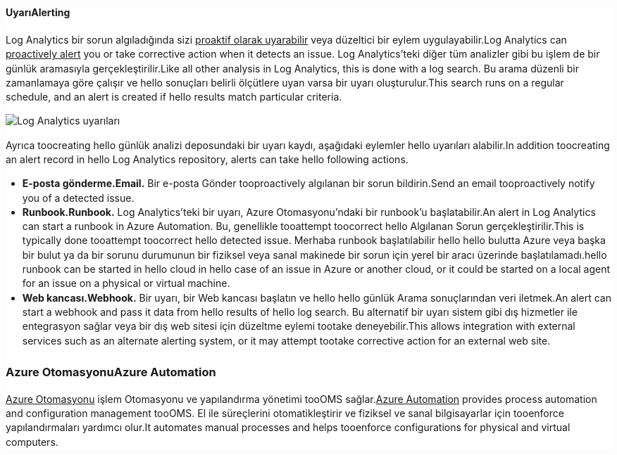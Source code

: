 #### <a name="alerting"></a><span data-ttu-id="cc5e9-196">Uyarı</span><span class="sxs-lookup"><span data-stu-id="cc5e9-196">Alerting</span></span>
<span data-ttu-id="cc5e9-197">Log Analytics bir sorun algıladığında sizi [proaktif olarak uyarabilir](../log-analytics/log-analytics-alerts.md) veya düzeltici bir eylem uygulayabilir.</span><span class="sxs-lookup"><span data-stu-id="cc5e9-197">Log Analytics can [proactively alert](../log-analytics/log-analytics-alerts.md) you or take corrective action when it detects an issue.</span></span>  <span data-ttu-id="cc5e9-198">Log Analytics’teki diğer tüm analizler gibi bu işlem de bir günlük aramasıyla gerçekleştirilir.</span><span class="sxs-lookup"><span data-stu-id="cc5e9-198">Like all other analysis in Log Analytics, this is done with a log search.</span></span>  <span data-ttu-id="cc5e9-199">Bu arama düzenli bir zamanlamaya göre çalışır ve hello sonuçları belirli ölçütlere uyan varsa bir uyarı oluşturulur.</span><span class="sxs-lookup"><span data-stu-id="cc5e9-199">This search runs on a regular schedule, and an alert is created if hello results match particular criteria.</span></span>

![Log Analytics uyarıları](media/operations-management-suite-overview/overview-alerts.png)

<span data-ttu-id="cc5e9-201">Ayrıca toocreating hello günlük analizi deposundaki bir uyarı kaydı, aşağıdaki eylemler hello uyarıları alabilir.</span><span class="sxs-lookup"><span data-stu-id="cc5e9-201">In addition toocreating an alert record in hello Log Analytics repository, alerts can take hello following actions.</span></span>

- <span data-ttu-id="cc5e9-202">**E-posta gönderme.**</span><span class="sxs-lookup"><span data-stu-id="cc5e9-202">**Email.**</span></span>  <span data-ttu-id="cc5e9-203">Bir e-posta Gönder tooproactively algılanan bir sorun bildirin.</span><span class="sxs-lookup"><span data-stu-id="cc5e9-203">Send an email tooproactively notify you of a detected issue.</span></span>
- <span data-ttu-id="cc5e9-204">**Runbook.**</span><span class="sxs-lookup"><span data-stu-id="cc5e9-204">**Runbook.**</span></span>  <span data-ttu-id="cc5e9-205">Log Analytics’teki bir uyarı, Azure Otomasyonu’ndaki bir runbook’u başlatabilir.</span><span class="sxs-lookup"><span data-stu-id="cc5e9-205">An alert in Log Analytics can start a runbook in Azure Automation.</span></span>  <span data-ttu-id="cc5e9-206">Bu, genellikle tooattempt toocorrect hello Algılanan Sorun gerçekleştirilir.</span><span class="sxs-lookup"><span data-stu-id="cc5e9-206">This is typically done tooattempt toocorrect hello detected issue.</span></span>  <span data-ttu-id="cc5e9-207">Merhaba runbook başlatılabilir hello hello bulutta Azure veya başka bir bulut ya da bir sorunu durumunun bir fiziksel veya sanal makinede bir sorun için yerel bir aracı üzerinde başlatılamadı.</span><span class="sxs-lookup"><span data-stu-id="cc5e9-207">hello runbook can be started in hello cloud in hello case of an issue in Azure or another cloud, or it could be started on a local agent for an issue on a physical or virtual machine.</span></span>
- <span data-ttu-id="cc5e9-208">**Web kancası.**</span><span class="sxs-lookup"><span data-stu-id="cc5e9-208">**Webhook.**</span></span>  <span data-ttu-id="cc5e9-209">Bir uyarı, bir Web kancası başlatın ve hello hello günlük Arama sonuçlarından veri iletmek.</span><span class="sxs-lookup"><span data-stu-id="cc5e9-209">An alert can start a webhook and pass it data from hello results of hello log search.</span></span>  <span data-ttu-id="cc5e9-210">Bu alternatif bir uyarı sistem gibi dış hizmetler ile entegrasyon sağlar veya bir dış web sitesi için düzeltme eylemi tootake deneyebilir.</span><span class="sxs-lookup"><span data-stu-id="cc5e9-210">This allows integration with external services such as an alternate alerting system, or it may attempt tootake corrective action for an external web site.</span></span>

### <a name="azure-automation"></a><span data-ttu-id="cc5e9-211">Azure Otomasyonu</span><span class="sxs-lookup"><span data-stu-id="cc5e9-211">Azure Automation</span></span>
<span data-ttu-id="cc5e9-212">[Azure Otomasyonu](http://azure.microsoft.com/documentation/services/automation) işlem Otomasyonu ve yapılandırma yönetimi tooOMS sağlar.</span><span class="sxs-lookup"><span data-stu-id="cc5e9-212">[Azure Automation](http://azure.microsoft.com/documentation/services/automation) provides process automation and configuration management tooOMS.</span></span>  <span data-ttu-id="cc5e9-213">El ile süreçlerini otomatikleştirir ve fiziksel ve sanal bilgisayarlar için tooenforce yapılandırmaları yardımcı olur.</span><span class="sxs-lookup"><span data-stu-id="cc5e9-213">It automates manual processes and helps tooenforce configurations for physical and virtual computers.</span></span>  
